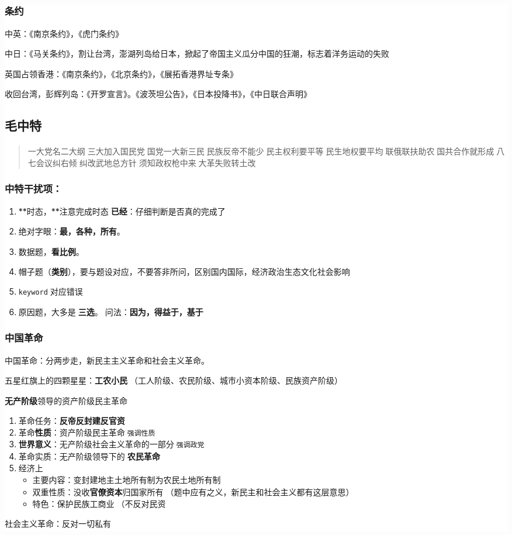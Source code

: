 

### 条约

中英：《南京条约》，《虎门条约》

中日：《马关条约》，割让台湾，澎湖列岛给日本，掀起了帝国主义瓜分中国的狂潮，标志着洋务运动的失败

英国占领香港：《南京条约》，《北京条约》，《展拓香港界址专条》

收回台湾，彭辉列岛：《开罗宣言》。《波茨坦公告》，《日本投降书》，《中日联合声明》



## 毛中特

> 一大党名二大纲 三大加入国民党
> 国党一大新三民 民族反帝不能少
> 民主权利要平等 民生地权要平均
> 联俄联扶助农 国共合作就形成
> 八七会议纠右倾 纠改武地总方针
> 须知政权枪中来 大革失败转土改



### 中特干扰项：
1. **时态，**注意完成时态 **已经**：仔细判断是否真的完成了

2. 绝对字眼：**最，各种，所有**。

3. 数据题，**看比例**。

4. 帽子题（**类别**），要与题设对应，不要答非所问，区别国内国际，经济政治生态文化社会影响


5. `keyword` 对应错误

6. 原因题，大多是 **三选**。 问法：**因为，得益于，基于**



### 中国革命

中国革命：分两步走，新民主主义革命和社会主义革命。

五星红旗上的四颗星星：**工农小民** （工人阶级、农民阶级、城市小资本阶级、民族资产阶级）

**无产阶级**领导的资产阶级民主革命

1. 革命任务：**反帝反封建反官资**
2. 革命**性质**：资产阶级民主革命 `强调性质`
3. **世界意义**：无产阶级社会主义革命的一部分 `强调政党`
4. 革命实质：无产阶级领导下的 **农民革命**
5. 经济上
   - 主要内容：变封建地主土地所有制为农民土地所有制
   - 双重性质：没收**官僚资本**归国家所有 （题中应有之义，新民主和社会主义都有这层意思）
   - 特色：保护民族工商业 （不反对民资

社会主义革命：反对一切私有
